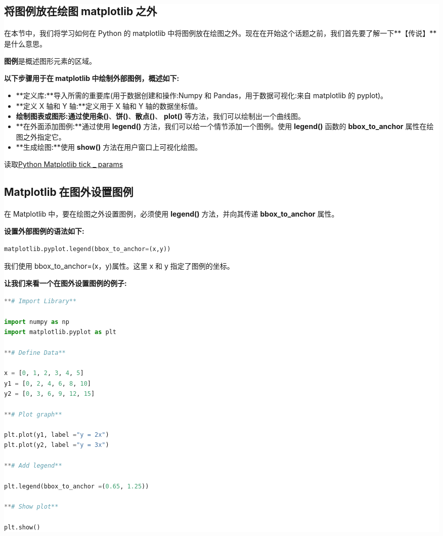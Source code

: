 ## 将图例放在绘图 matplotlib 之外

在本节中，我们将学习如何在 Python 的 matplotlib 中将图例放在绘图之外。现在在开始这个话题之前，我们首先要了解一下**【传说】**是什么意思。

**图例**是概述图形元素的区域。

**以下步骤用于在 matplotlib 中绘制外部图例，概述如下:**

*   **定义库:**导入所需的重要库(用于数据创建和操作:Numpy 和 Pandas，用于数据可视化:来自 matplotlib 的 pyplot)。
*   **定义 X 轴和 Y 轴:**定义用于 X 轴和 Y 轴的数据坐标值。
*   **绘制图表或图形:**通过使用**条()**、**饼()**、**散点()**、 **plot()** 等方法，我们可以绘制出一个曲线图。
*   **在外面添加图例:**通过使用 **legend()** 方法，我们可以给一个情节添加一个图例。使用 **legend()** 函数的 **bbox_to_anchor** 属性在绘图之外指定它。
*   **生成绘图:**使用 **show()** 方法在用户窗口上可视化绘图。

读取[Python Matplotlib tick _ params](https://pythonguides.com/matplotlib-tick-params/)

## Matplotlib 在图外设置图例

在 Matplotlib 中，要在绘图之外设置图例，必须使用 **legend()** 方法，并向其传递 **bbox_to_anchor** 属性。

**设置外部图例的语法如下:**

```py
matplotlib.pyplot.legend(bbox_to_anchor=(x,y))
```

我们使用 bbox_to_anchor=(x，y)属性。这里 x 和 y 指定了图例的坐标。

**让我们来看一个在图外设置图例的例子:**

```py
**# Import Library**

import numpy as np
import matplotlib.pyplot as plt

**# Define Data**

x = [0, 1, 2, 3, 4, 5]    
y1 = [0, 2, 4, 6, 8, 10]
y2 = [0, 3, 6, 9, 12, 15]

**# Plot graph**

plt.plot(y1, label ="y = 2x")
plt.plot(y2, label ="y = 3x")

**# Add legend**

plt.legend(bbox_to_anchor =(0.65, 1.25))

**# Show plot**

plt.show()
```
